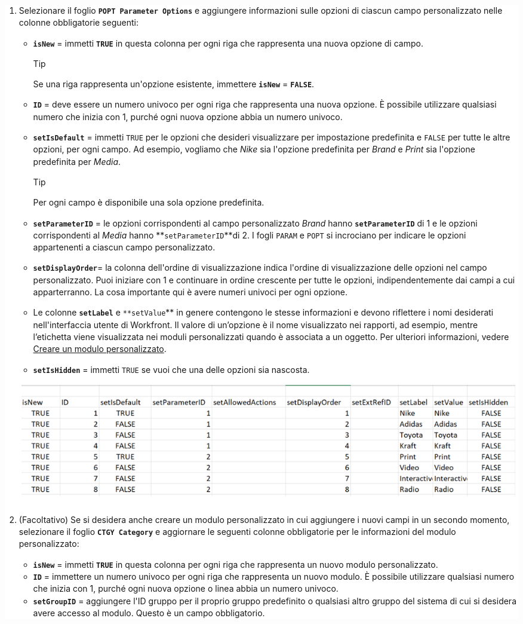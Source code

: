 1. Selezionare il foglio **`POPT Parameter Options`** e aggiungere informazioni sulle opzioni di ciascun campo personalizzato nelle colonne obbligatorie seguenti:

   * **`isNew`** = immetti **`TRUE`** in questa colonna per ogni riga che rappresenta una nuova opzione di campo.

     >[!TIP]
     >
     >    Se una riga rappresenta un&#39;opzione esistente, immettere **`isNew`** = **`FALSE`**.

   * **`ID`** = deve essere un numero univoco per ogni riga che rappresenta una nuova opzione. È possibile utilizzare qualsiasi numero che inizia con 1, purché ogni nuova opzione abbia un numero univoco.
   * **`setIsDefault`** = immetti `TRUE` per le opzioni che desideri visualizzare per impostazione predefinita e `FALSE` per tutte le altre opzioni, per ogni campo.  Ad esempio, vogliamo che _Nike_ sia l&#39;opzione predefinita per _Brand_ e _Print_ sia l&#39;opzione predefinita per _Media_.

     >[!TIP]
     >
     >Per ogni campo è disponibile una sola opzione predefinita.

   * **`setParameterID`** = le opzioni corrispondenti al campo personalizzato _Brand_ hanno **`setParameterID`** di 1 e le opzioni corrispondenti al _Media_ hanno **`setParameterID`**di 2. I fogli `PARAM` e `POPT` si incrociano per indicare le opzioni appartenenti a ciascun campo personalizzato.
   * **`setDisplayOrder`**= la colonna dell&#39;ordine di visualizzazione indica l&#39;ordine di visualizzazione delle opzioni nel campo personalizzato. Puoi iniziare con 1 e continuare in ordine crescente per tutte le opzioni, indipendentemente dai campi a cui apparterranno. La cosa importante qui è avere numeri univoci per ogni opzione.
   * Le colonne **`setLabel`** e `**setValue`** in genere contengono le stesse informazioni e devono riflettere i nomi desiderati nell&#39;interfaccia utente di Workfront. Il valore di un’opzione è il nome visualizzato nei rapporti, ad esempio, mentre l’etichetta viene visualizzata nei moduli personalizzati quando è associata a un oggetto. Per ulteriori informazioni, vedere [Creare un modulo personalizzato](/help/quicksilver/administration-and-setup/customize-workfront/create-manage-custom-forms/form-designer/design-a-form/design-a-form.md).
   * **`setIsHidden`** = immetti `TRUE` se vuoi che una delle opzioni sia nascosta.

   ![](assets/parameter-option-sheet-filled-out-kick-starts.png)


1. (Facoltativo) Se si desidera anche creare un modulo personalizzato in cui aggiungere i nuovi campi in un secondo momento, selezionare il foglio **`CTGY Category`** e aggiornare le seguenti colonne obbligatorie per le informazioni del modulo personalizzato:

   * **`isNew`** = immetti **`TRUE`** in questa colonna per ogni riga che rappresenta un nuovo modulo personalizzato.
   * **`ID`** = immettere un numero univoco per ogni riga che rappresenta un nuovo modulo. È possibile utilizzare qualsiasi numero che inizia con 1, purché ogni nuova opzione o linea abbia un numero univoco.
   * **`setGroupID`** = aggiungere l&#39;ID gruppo per il proprio gruppo predefinito o qualsiasi altro gruppo del sistema di cui si desidera avere accesso al modulo. Questo è un campo obbligatorio.
